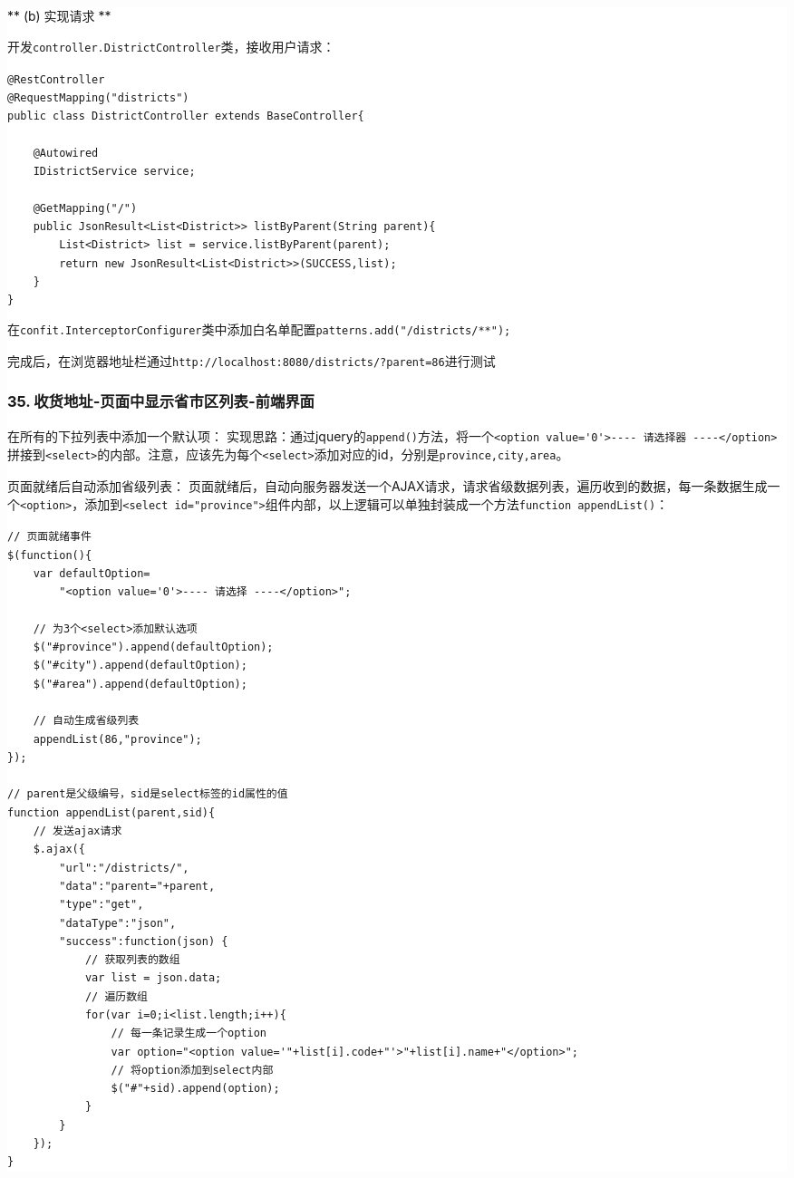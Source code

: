 ** (b) 实现请求 **

开发`controller.DistrictController`类，接收用户请求：

	@RestController
	@RequestMapping("districts")
	public class DistrictController extends BaseController{
	
		@Autowired
		IDistrictService service;
		
		@GetMapping("/")
		public JsonResult<List<District>> listByParent(String parent){
			List<District> list = service.listByParent(parent);
			return new JsonResult<List<District>>(SUCCESS,list);
		}
	}

在`confit.InterceptorConfigurer`类中添加白名单配置`patterns.add("/districts/**");`

完成后，在浏览器地址栏通过`http://localhost:8080/districts/?parent=86`进行测试

### 35. 收货地址-页面中显示省市区列表-前端界面

在所有的下拉列表中添加一个默认项：
实现思路：通过jquery的`append()`方法，将一个`<option value='0'>---- 请选择器 ----</option>`拼接到`<select>`的内部。注意，应该先为每个`<select>`添加对应的id，分别是`province,city,area`。

页面就绪后自动添加省级列表：
页面就绪后，自动向服务器发送一个AJAX请求，请求省级数据列表，遍历收到的数据，每一条数据生成一个`<option>`，添加到`<select id="province">`组件内部，以上逻辑可以单独封装成一个方法`function appendList()`：

	// 页面就绪事件
	$(function(){
		var defaultOption=
			"<option value='0'>---- 请选择 ----</option>";
		
		// 为3个<select>添加默认选项
		$("#province").append(defaultOption);
		$("#city").append(defaultOption);
		$("#area").append(defaultOption);
		
		// 自动生成省级列表
		appendList(86,"province");
	});
	
	// parent是父级编号，sid是select标签的id属性的值
	function appendList(parent,sid){
		// 发送ajax请求
		$.ajax({
			"url":"/districts/",
			"data":"parent="+parent,
			"type":"get",
			"dataType":"json",
			"success":function(json) {
        		// 获取列表的数组
        		var list = json.data;
        		// 遍历数组
        		for(var i=0;i<list.length;i++){
            		// 每一条记录生成一个option
            		var option="<option value='"+list[i].code+"'>"+list[i].name+"</option>";	
            		// 将option添加到select内部
            		$("#"+sid).append(option);
        		}
			}
		});
	}
